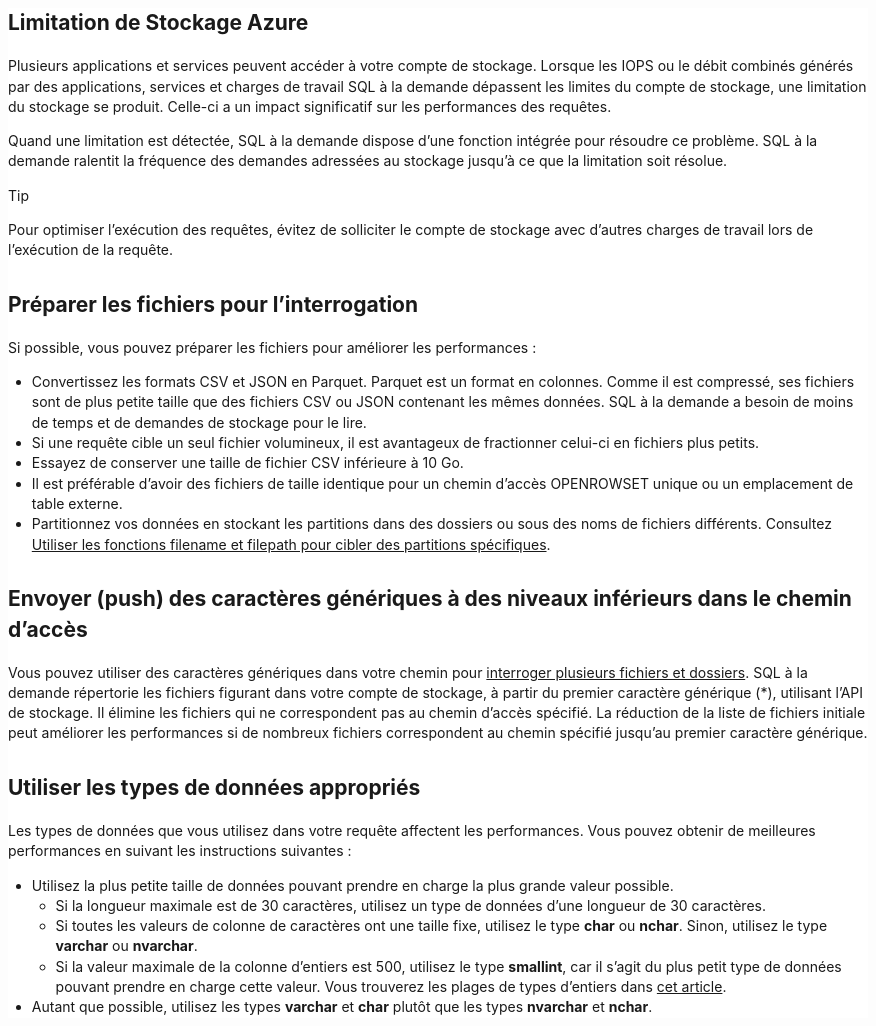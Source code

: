 ## <a name="azure-storage-throttling"></a>Limitation de Stockage Azure

Plusieurs applications et services peuvent accéder à votre compte de stockage. Lorsque les IOPS ou le débit combinés générés par des applications, services et charges de travail SQL à la demande dépassent les limites du compte de stockage, une limitation du stockage se produit. Celle-ci a un impact significatif sur les performances des requêtes.

Quand une limitation est détectée, SQL à la demande dispose d’une fonction intégrée pour résoudre ce problème. SQL à la demande ralentit la fréquence des demandes adressées au stockage jusqu’à ce que la limitation soit résolue.

> [!TIP]
> Pour optimiser l’exécution des requêtes, évitez de solliciter le compte de stockage avec d’autres charges de travail lors de l’exécution de la requête.

## <a name="prepare-files-for-querying"></a>Préparer les fichiers pour l’interrogation

Si possible, vous pouvez préparer les fichiers pour améliorer les performances :

- Convertissez les formats CSV et JSON en Parquet. Parquet est un format en colonnes. Comme il est compressé, ses fichiers sont de plus petite taille que des fichiers CSV ou JSON contenant les mêmes données. SQL à la demande a besoin de moins de temps et de demandes de stockage pour le lire.
- Si une requête cible un seul fichier volumineux, il est avantageux de fractionner celui-ci en fichiers plus petits.
- Essayez de conserver une taille de fichier CSV inférieure à 10 Go.
- Il est préférable d’avoir des fichiers de taille identique pour un chemin d’accès OPENROWSET unique ou un emplacement de table externe.
- Partitionnez vos données en stockant les partitions dans des dossiers ou sous des noms de fichiers différents. Consultez [Utiliser les fonctions filename et filepath pour cibler des partitions spécifiques](#use-filename-and-filepath-functions-to-target-specific-partitions).

## <a name="push-wildcards-to-lower-levels-in-the-path"></a>Envoyer (push) des caractères génériques à des niveaux inférieurs dans le chemin d’accès

Vous pouvez utiliser des caractères génériques dans votre chemin pour [interroger plusieurs fichiers et dossiers](query-data-storage.md#query-multiple-files-or-folders). SQL à la demande répertorie les fichiers figurant dans votre compte de stockage, à partir du premier caractère générique (*), utilisant l’API de stockage. Il élimine les fichiers qui ne correspondent pas au chemin d’accès spécifié. La réduction de la liste de fichiers initiale peut améliorer les performances si de nombreux fichiers correspondent au chemin spécifié jusqu’au premier caractère générique.

## <a name="use-appropriate-data-types"></a>Utiliser les types de données appropriés

Les types de données que vous utilisez dans votre requête affectent les performances. Vous pouvez obtenir de meilleures performances en suivant les instructions suivantes : 

- Utilisez la plus petite taille de données pouvant prendre en charge la plus grande valeur possible.
  - Si la longueur maximale est de 30 caractères, utilisez un type de données d’une longueur de 30 caractères.
  - Si toutes les valeurs de colonne de caractères ont une taille fixe, utilisez le type **char** ou **nchar**. Sinon, utilisez le type **varchar** ou **nvarchar**.
  - Si la valeur maximale de la colonne d’entiers est 500, utilisez le type **smallint**, car il s’agit du plus petit type de données pouvant prendre en charge cette valeur. Vous trouverez les plages de types d’entiers dans [cet article](https://docs.microsoft.com/sql/t-sql/data-types/int-bigint-smallint-and-tinyint-transact-sql?view=sql-server-ver15).
- Autant que possible, utilisez les types **varchar** et **char** plutôt que les types **nvarchar** et **nchar**.